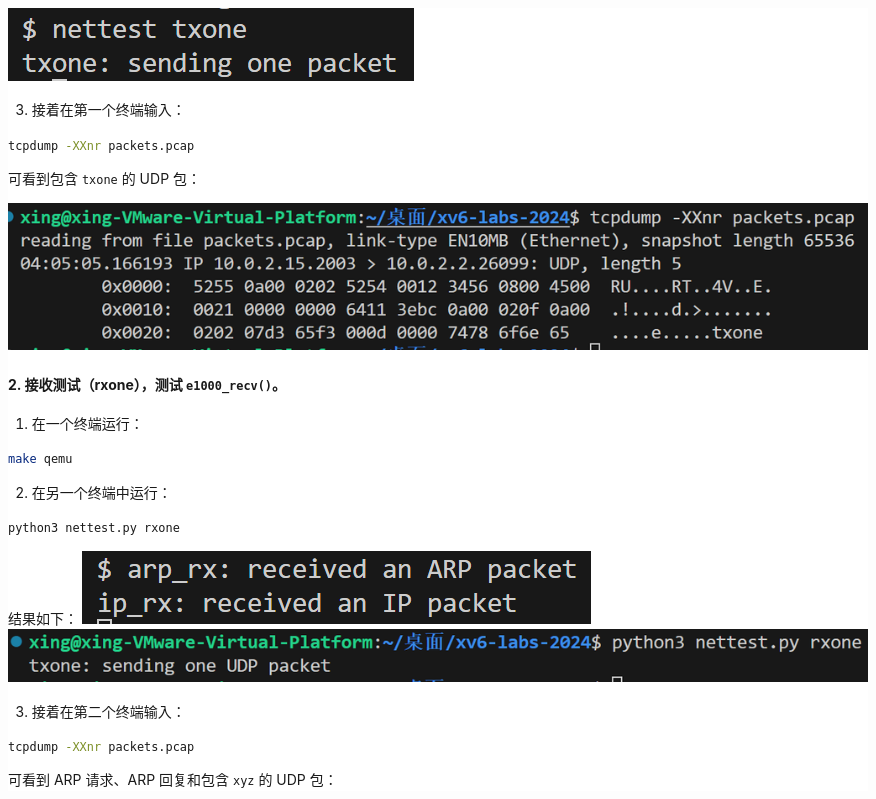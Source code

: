 ![alt text](images/image-63.png)

3. 接着在第一个终端输入：
```bash
tcpdump -XXnr packets.pcap
```
可看到包含 `txone` 的 UDP 包：

![alt text](images/image-65.png)

#### 2. 接收测试（rxone），测试 `e1000_recv()`。

1. 在一个终端运行：
```bash
make qemu
```
2. 在另一个终端中运行：
```bash
python3 nettest.py rxone
```
结果如下：
![alt text](images/image-66.png)
![alt text](images/image-67.png)

3. 接着在第二个终端输入：
```bash
tcpdump -XXnr packets.pcap
```
可看到 ARP 请求、ARP 回复和包含 `xyz` 的 UDP 包：
